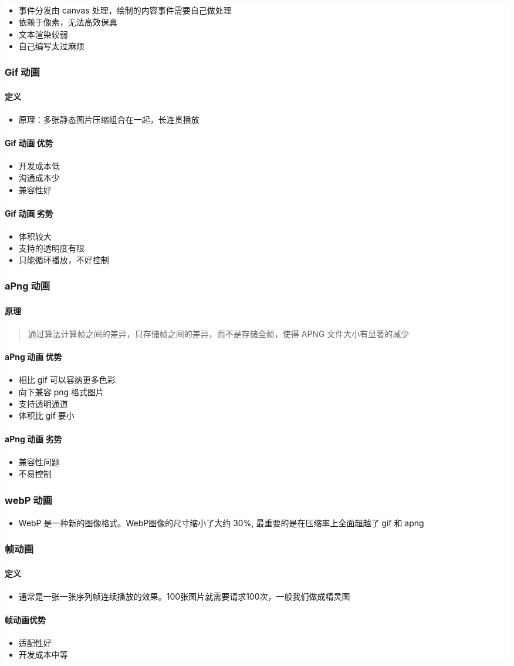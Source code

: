* 事件分发由 canvas 处理，绘制的内容事件需要自己做处理
* 依赖于像素，无法高效保真
* 文本渲染较弱
* 自己编写太过麻烦

### Gif 动画

#### 定义

* 原理：多张静态图片压缩组合在一起，长连贯播放

#### Gif 动画 优势

* 开发成本低
* 沟通成本少
* 兼容性好

#### Gif 动画 劣势

* 体积较大
* 支持的透明度有限
* 只能循环播放，不好控制

### aPng 动画

#### 原理

> 通过算法计算帧之间的差异，只存储帧之间的差异，而不是存储全帧，使得 APNG 文件大小有显著的减少

#### aPng 动画 优势

* 相比 gif 可以容纳更多色彩
* 向下兼容 png 格式图片
* 支持透明通道
* 体积比 gif 要小

#### aPng 动画 劣势

* 兼容性问题
* 不易控制

### webP 动画

* WebP 是一种新的图像格式。WebP图像的尺寸缩小了大约 30%, 最重要的是在压缩率上全面超越了 gif 和 apng

### 帧动画

#### 定义

* 通常是一张一张序列帧连续播放的效果。100张图片就需要请求100次，一般我们做成精灵图

#### 帧动画优势

* 适配性好
* 开发成本中等
